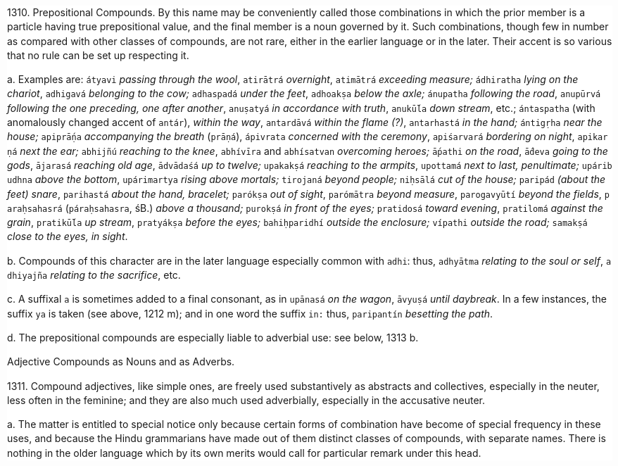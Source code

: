 1310\. Prepositional Compounds. By this name may be conveniently called
those combinations in which the prior member is a particle having true
prepositional value, and the final member is a noun governed by it. Such
combinations, though few in number as compared with other classes of
compounds, are not rare, either in the earlier language or in the later.
Their accent is so various that no rule can be set up respecting it.

a\. Examples are: `átyavi` *passing through the wool*, `atirātrá`
*overnight*, `atimātrá` *exceeding measure;* `ádhiratha` *lying on the
chariot*, `adhigavá` *belonging to the cow;* `adhaspadá` *under the
feet*, `adhoakṣa` *below the axle;* `ánupatha` *following the road*,
`anupūrvá` *following the one preceding, one after another*, `anuṣatyá`
*in accordance with truth*, `anukū́la` *down stream*, etc.; `ántaspatha`
(with anomalously changed accent of `antár`), *within the way*,
`antardāvá` *within the flame (?)*, `antarhastá` *in the hand;*
`ántigṛha` *near the house;* `apiprā́ṇa` *accompanying the breath*
(`prāṇá`), `ápivrata` *concerned with the ceremony*, `apiśarvará`
*bordering on night*, `apikarṇá` *next the ear;* `abhijñú` *reaching to
the knee*, `abhívīra` and `abhísatvan` *overcoming heroes;* `ā́pathi` *on
the road*, `ā́deva` *going to the gods*, `ājarasá` *reaching old age*,
`ādvādaśá` *up to twelve;* `upakakṣá` *reaching to the armpits*,
`upottamá` *next to last, penultimate;* `upáribudhna` *above the
bottom*, `upárimartya` *rising above mortals;* `tirojaná` *beyond
people;* `niḥsālá` *cut of the house;* `paripád` *(about the feet)
snare*, `parihastá` *about the hand, bracelet;* `parókṣa` *out of
sight*, `parómātra` *beyond measure*, `parogavyūtí` *beyond the fields*,
`paraḥsahasrá` (`páraḥsahasra`, śB.) *above a thousand;* `purokṣá` *in
front of the eyes;* `pratidosá` *toward evening*, `pratilomá` *against
the grain*, `pratikū́la` *up stream*, `pratyákṣa` *before the eyes;*
`bahiḥparidhí` *outside the enclosure;* `vípathi` *outside the road;*
`samakṣá` *close to the eyes, in sight*.

b\. Compounds of this character are in the later language especially
common with `adhi`: thus, `adhyātma` *relating to the soul or self*,
`adhiyajña` *relating to the sacrifice*, etc.

c\. A suffixal `a` is sometimes added to a final consonant, as in
`upānasá` *on the wagon*, `āvyuṣá` *until daybreak*. In a few instances,
the suffix `ya` is taken (see above, 1212 m); and in one word the suffix
`in:` thus, `paripantín` *besetting the path*.

d\. The prepositional compounds are especially liable to adverbial use:
see below, 1313 b.

Adjective Compounds as Nouns and as Adverbs.

1311\. Compound adjectives, like simple ones, are freely used
substantively as abstracts and collectives, especially in the neuter,
less often in the feminine; and they are also much used adverbially,
especially in the accusative neuter.

a\. The matter is entitled to special notice only because certain forms
of combination have become of special frequency in these uses, and
because the Hindu grammarians have made out of them distinct classes of
compounds, with separate names. There is nothing in the older language
which by its own merits would call for particular remark under this
head.
